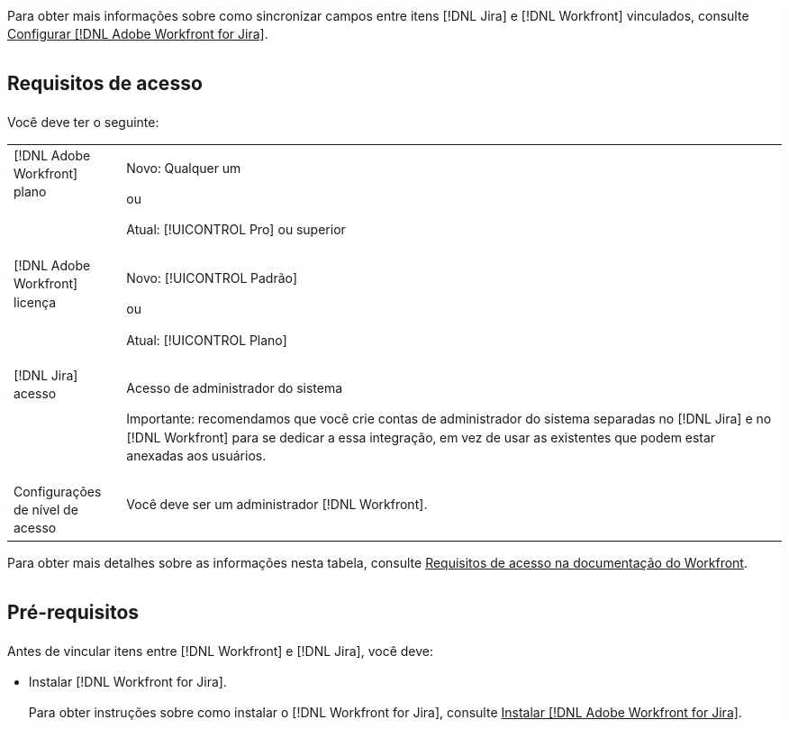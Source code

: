 Para obter mais informações sobre como sincronizar campos entre itens [!DNL Jira] e [!DNL Workfront] vinculados, consulte [Configurar [!DNL Adobe Workfront for Jira]](../../workfront-integrations-and-apps/use-workfront-with-jira/configure-workfront-for-jira.md).

## Requisitos de acesso

Você deve ter o seguinte:

<table style="table-layout:auto"> 
 <col> 
 </col> 
 <col> 
 </col> 
 <tbody> 
  <tr> 
   <td role="rowheader">[!DNL Adobe Workfront] plano</td> 
   <td><p>Novo: Qualquer um</p>
       <p>ou</p>
       <p>Atual: [!UICONTROL Pro] ou superior</p> </td> 
  </tr> 
  <tr> 
   <td role="rowheader">[!DNL Adobe Workfront] licença</td> 
   <td><p>Novo: [!UICONTROL Padrão]</p>
       <p>ou</p>
       <p>Atual: [!UICONTROL Plano]</p> </td> 
  </tr> 
  <tr> 
   <td role="rowheader">[!DNL Jira] acesso</td> 
   <td> <p>Acesso de administrador do sistema</p> <p>Importante: recomendamos que você crie contas de administrador do sistema separadas no [!DNL Jira] e no [!DNL Workfront] para se dedicar a essa integração, em vez de usar as existentes que podem estar anexadas aos usuários.</p> </td> 
  </tr> 
  <tr> 
   <td role="rowheader">Configurações de nível de acesso</td> 
   <td> <p>Você deve ser um administrador [!DNL Workfront].</p> </td> 
  </tr> 
 </tbody> 
</table>

Para obter mais detalhes sobre as informações nesta tabela, consulte [Requisitos de acesso na documentação do Workfront](/help/quicksilver/administration-and-setup/add-users/access-levels-and-object-permissions/access-level-requirements-in-documentation.md).

## Pré-requisitos

Antes de vincular itens entre [!DNL Workfront] e [!DNL Jira], você deve:

* Instalar [!DNL Workfront for Jira].

  Para obter instruções sobre como instalar o [!DNL Workfront for Jira], consulte [Instalar [!DNL Adobe Workfront for Jira]](../../workfront-integrations-and-apps/use-workfront-with-jira/install-workfront-for-jira.md).

